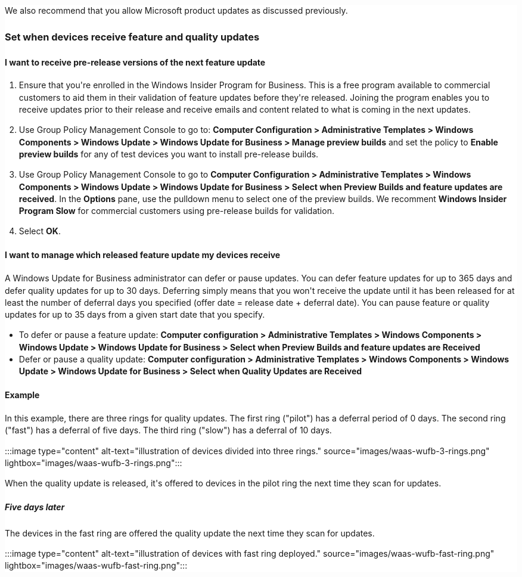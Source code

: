  We also recommend that you allow Microsoft product updates as discussed previously.

### Set when devices receive feature and quality updates

#### I want to receive pre-release versions of the next feature update

1. Ensure that you're enrolled in the Windows Insider Program for Business. This is a free program available to commercial customers to aid them in their validation of feature updates before they're released. Joining the program enables you to receive updates prior to their release and receive emails and content related to what is coming in the next updates. 

2. Use Group Policy Management Console to go to: **Computer Configuration > Administrative Templates > Windows Components > Windows Update > Windows Update for Business > Manage preview builds** and set the policy to **Enable preview builds** for any of test devices you want to install pre-release builds.

3. Use Group Policy Management Console to go to **Computer Configuration > Administrative Templates > Windows Components > Windows Update > Windows Update for Business > Select when Preview Builds and feature updates are received**. In the **Options** pane, use the pulldown menu to select one of the preview builds. We recomment **Windows Insider Program Slow** for commercial customers using pre-release builds for validation.

4. Select **OK**. 

#### I want to manage which released feature update my devices receive

A Windows Update for Business administrator can defer or pause updates. You can defer feature updates for up to 365 days and defer quality updates for up to 30 days. Deferring simply means that you won't receive the update until it has been released for at least the number of deferral days you specified (offer date = release date + deferral date). You can pause feature or quality updates for up to 35 days from a given start date that you specify.

- To defer or pause a feature update: **Computer configuration > Administrative Templates > Windows Components > Windows Update > Windows Update for Business > Select when Preview Builds and feature updates are Received**
- Defer or pause a quality update: **Computer configuration > Administrative Templates > Windows Components > Windows Update > Windows Update for Business > Select when Quality Updates are Received**

#### Example

In this example, there are three rings for quality updates. The first ring ("pilot") has a deferral period of 0 days. The second ring ("fast") has a deferral of five days. The third ring ("slow") has a deferral of 10 days.

:::image type="content" alt-text="illustration of devices divided into three rings." source="images/waas-wufb-3-rings.png" lightbox="images/waas-wufb-3-rings.png":::

When the quality update is released, it's offered to devices in the pilot ring the next time they scan for updates.

##### Five days later
The devices in the fast ring are offered the quality update the next time they scan for updates.

:::image type="content" alt-text="illustration of devices with fast ring deployed." source="images/waas-wufb-fast-ring.png" lightbox="images/waas-wufb-fast-ring.png":::
